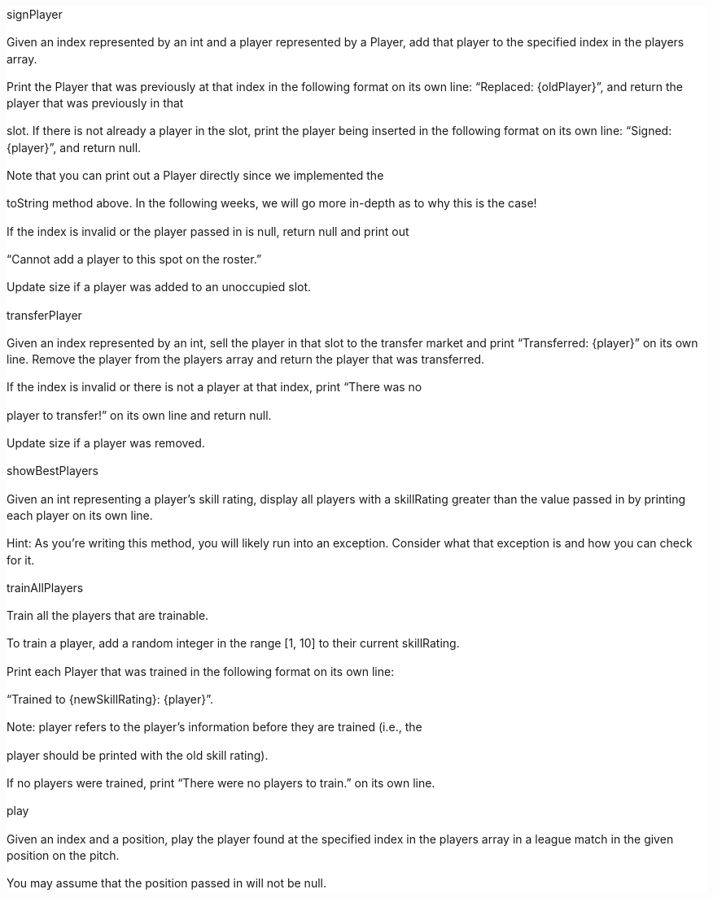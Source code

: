 signPlayer

Given an index represented by an int and a player represented by a Player, add that player to the specified index in the players array.

Print the Player that was previously at that index in the following format on its own line: “Replaced: {oldPlayer}”, and return the player that was previously in that

slot. If there is not already a player in the slot, print the player being inserted in the following format on its own line: “Signed: {player}”, and return null.

Note that you can print out a Player directly since we implemented the

toString method above. In the following weeks, we will go more in-depth as to why this is the case!

If the index is invalid or the player passed in is null, return null and print out

“Cannot add a player to this spot on the roster.”

Update size if a player was added to an unoccupied slot.

transferPlayer

Given an index represented by an int, sell the player in that slot to the transfer market and print “Transferred: {player}” on its own line. Remove the player from the players array and return the player that was transferred.

If the index is invalid or there is not a player at that index, print “There was no

player to transfer!” on its own line and return null.

Update size if a player was removed.

showBestPlayers

Given an int representing a player’s skill rating, display all players with a skillRating greater than the value passed in by printing each player on its own line.

Hint: As you’re writing this method, you will likely run into an exception. Consider what that exception is and how you can check for it.

trainAllPlayers

Train all the players that are trainable.

To train a player, add a random integer in the range [1, 10] to their current skillRating.

Print each Player that was trained in the following format on its own line:

“Trained to {newSkillRating}: {player}”.

Note: player refers to the player’s information before they are trained (i.e., the

player should be printed with the old skill rating).

If no players were trained, print “There were no players to train.” on its own line.

play

Given an index and a position, play the player found at the specified index in the players array in a league match in the given position on the pitch.

You may assume that the position passed in will not be null.
